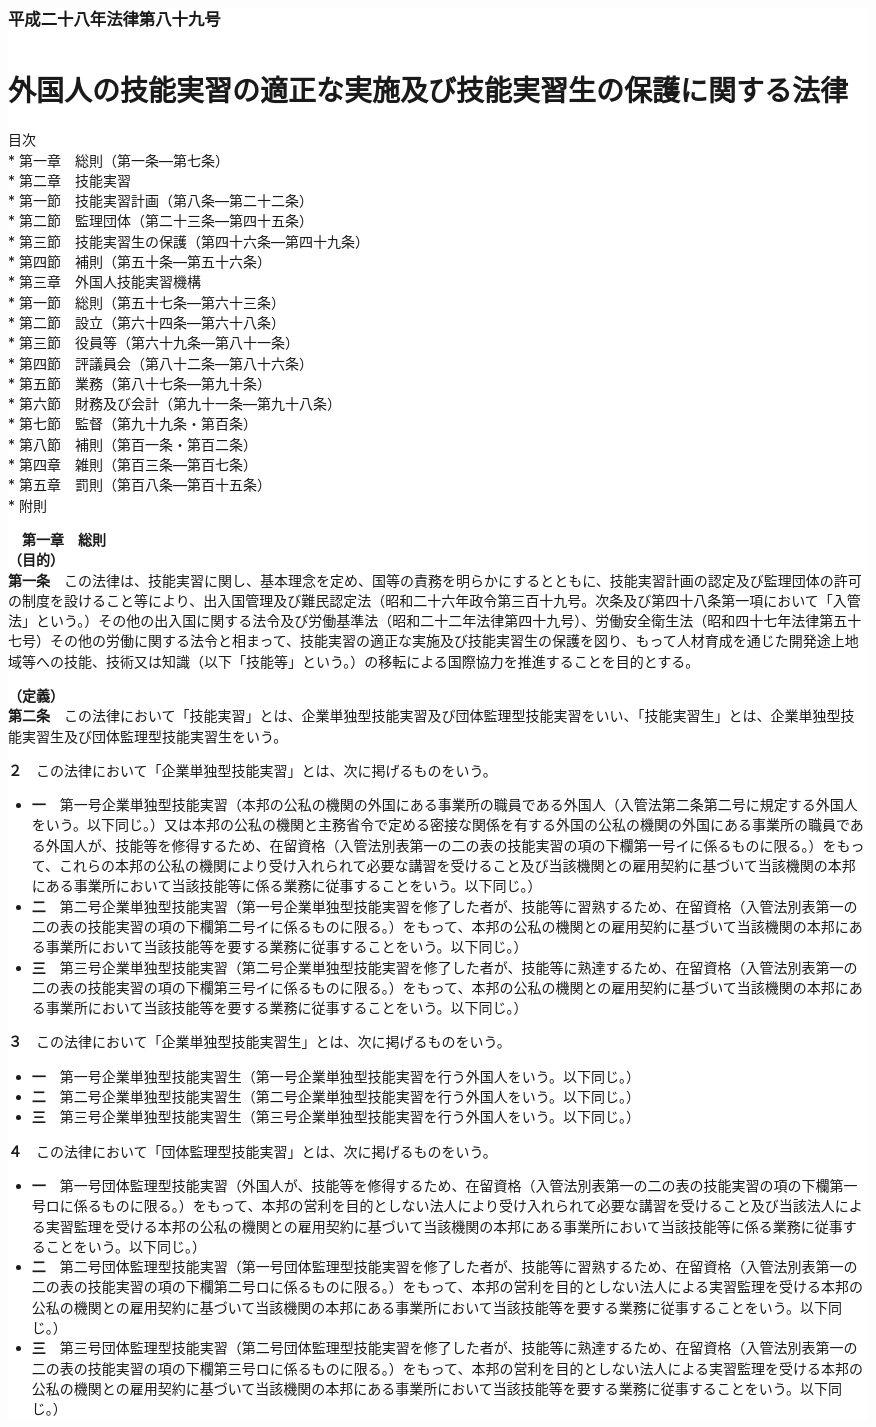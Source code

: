 ### 平成二十八年法律第八十九号  
# 外国人の技能実習の適正な実施及び技能実習生の保護に関する法律  
  
目次  
	* 第一章　総則（第一条―第七条）  
	* 第二章　技能実習  
		* 第一節　技能実習計画（第八条―第二十二条）  
		* 第二節　監理団体（第二十三条―第四十五条）  
		* 第三節　技能実習生の保護（第四十六条―第四十九条）  
		* 第四節　補則（第五十条―第五十六条）  
	* 第三章　外国人技能実習機構  
		* 第一節　総則（第五十七条―第六十三条）  
		* 第二節　設立（第六十四条―第六十八条）  
		* 第三節　役員等（第六十九条―第八十一条）  
		* 第四節　評議員会（第八十二条―第八十六条）  
		* 第五節　業務（第八十七条―第九十条）  
		* 第六節　財務及び会計（第九十一条―第九十八条）  
		* 第七節　監督（第九十九条・第百条）  
		* 第八節　補則（第百一条・第百二条）  
	* 第四章　雑則（第百三条―第百七条）  
	* 第五章　罰則（第百八条―第百十五条）  
	* 附則  
  
&emsp;**第一章　総則**  
**（目的）**  
**第一条**　この法律は、技能実習に関し、基本理念を定め、国等の責務を明らかにするとともに、技能実習計画の認定及び監理団体の許可の制度を設けること等により、出入国管理及び難民認定法（昭和二十六年政令第三百十九号。次条及び第四十八条第一項において「入管法」という。）その他の出入国に関する法令及び労働基準法（昭和二十二年法律第四十九号）、労働安全衛生法（昭和四十七年法律第五十七号）その他の労働に関する法令と相まって、技能実習の適正な実施及び技能実習生の保護を図り、もって人材育成を通じた開発途上地域等への技能、技術又は知識（以下「技能等」という。）の移転による国際協力を推進することを目的とする。  
  
**（定義）**  
**第二条**　この法律において「技能実習」とは、企業単独型技能実習及び団体監理型技能実習をいい、「技能実習生」とは、企業単独型技能実習生及び団体監理型技能実習生をいう。  
  
**２**　この法律において「企業単独型技能実習」とは、次に掲げるものをいう。  
* **一**　第一号企業単独型技能実習（本邦の公私の機関の外国にある事業所の職員である外国人（入管法第二条第二号に規定する外国人をいう。以下同じ。）又は本邦の公私の機関と主務省令で定める密接な関係を有する外国の公私の機関の外国にある事業所の職員である外国人が、技能等を修得するため、在留資格（入管法別表第一の二の表の技能実習の項の下欄第一号イに係るものに限る。）をもって、これらの本邦の公私の機関により受け入れられて必要な講習を受けること及び当該機関との雇用契約に基づいて当該機関の本邦にある事業所において当該技能等に係る業務に従事することをいう。以下同じ。）  
* **二**　第二号企業単独型技能実習（第一号企業単独型技能実習を修了した者が、技能等に習熟するため、在留資格（入管法別表第一の二の表の技能実習の項の下欄第二号イに係るものに限る。）をもって、本邦の公私の機関との雇用契約に基づいて当該機関の本邦にある事業所において当該技能等を要する業務に従事することをいう。以下同じ。）  
* **三**　第三号企業単独型技能実習（第二号企業単独型技能実習を修了した者が、技能等に熟達するため、在留資格（入管法別表第一の二の表の技能実習の項の下欄第三号イに係るものに限る。）をもって、本邦の公私の機関との雇用契約に基づいて当該機関の本邦にある事業所において当該技能等を要する業務に従事することをいう。以下同じ。）  
  
**３**　この法律において「企業単独型技能実習生」とは、次に掲げるものをいう。  
* **一**　第一号企業単独型技能実習生（第一号企業単独型技能実習を行う外国人をいう。以下同じ。）  
* **二**　第二号企業単独型技能実習生（第二号企業単独型技能実習を行う外国人をいう。以下同じ。）  
* **三**　第三号企業単独型技能実習生（第三号企業単独型技能実習を行う外国人をいう。以下同じ。）  
  
**４**　この法律において「団体監理型技能実習」とは、次に掲げるものをいう。  
* **一**　第一号団体監理型技能実習（外国人が、技能等を修得するため、在留資格（入管法別表第一の二の表の技能実習の項の下欄第一号ロに係るものに限る。）をもって、本邦の営利を目的としない法人により受け入れられて必要な講習を受けること及び当該法人による実習監理を受ける本邦の公私の機関との雇用契約に基づいて当該機関の本邦にある事業所において当該技能等に係る業務に従事することをいう。以下同じ。）  
* **二**　第二号団体監理型技能実習（第一号団体監理型技能実習を修了した者が、技能等に習熟するため、在留資格（入管法別表第一の二の表の技能実習の項の下欄第二号ロに係るものに限る。）をもって、本邦の営利を目的としない法人による実習監理を受ける本邦の公私の機関との雇用契約に基づいて当該機関の本邦にある事業所において当該技能等を要する業務に従事することをいう。以下同じ。）  
* **三**　第三号団体監理型技能実習（第二号団体監理型技能実習を修了した者が、技能等に熟達するため、在留資格（入管法別表第一の二の表の技能実習の項の下欄第三号ロに係るものに限る。）をもって、本邦の営利を目的としない法人による実習監理を受ける本邦の公私の機関との雇用契約に基づいて当該機関の本邦にある事業所において当該技能等を要する業務に従事することをいう。以下同じ。）  
  